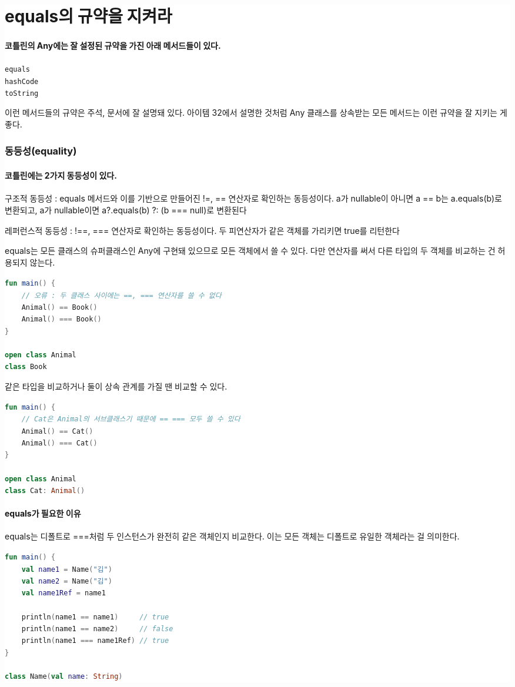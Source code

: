 # equals의 규약을 지켜라

#### 코틀린의 Any에는 잘 설정된 규약을 가진 아래 메서드들이 있다.

```
equals
hashCode
toString 
```

이런 메서드들의 규약은 주석, 문서에 잘 설명돼 있다. 아이템 32에서 설명한 것처럼 Any 클래스를 상속받는 모든 메서드는 이런 규약을 잘 지키는 게 좋다.

### 동등성(equality)&#x20;

#### 코틀린에는 2가지 동등성이 있다.

구조적 동등성 : equals 메서드와 이를 기반으로 만들어진 !=, == 연산자로 확인하는 동등성이다. a가 nullable이 아니면 a == b는 a.equals(b)로 변환되고, a가 nullable이면 a?.equals(b) ?: (b === null)로 변환된다

레퍼런스적 동등성 : !==, === 연산자로 확인하는 동등성이다. 두 피연산자가 같은 객체를 가리키면 true를 리턴한다

equals는 모든 클래스의 슈퍼클래스인 Any에 구현돼 있으므로 모든 객체에서 쓸 수 있다. 다만 연산자를 써서 다른 타입의 두 객체를 비교하는 건 허용되지 않는다.

```kotlin
fun main() {
    // 오류 : 두 클래스 사이에는 ==, === 연산자를 쓸 수 없다
    Animal() == Book()
    Animal() === Book()
}

open class Animal
class Book
```

같은 타입을 비교하거나 둘이 상속 관계를 가질 땐 비교할 수 있다.

```kotlin
fun main() {
    // Cat은 Animal의 서브클래스기 때문에 == === 모두 쓸 수 있다
    Animal() == Cat()
    Animal() === Cat()
}

open class Animal
class Cat: Animal()
```

#### equals가 필요한 이유&#x20;

equals는 디폴트로 ===처럼 두 인스턴스가 완전히 같은 객체인지 비교한다. 이는 모든 객체는 디폴트로 유일한 객체라는 걸 의미한다.

```kotlin
fun main() {
    val name1 = Name("김")
    val name2 = Name("김")
    val name1Ref = name1

    println(name1 == name1)     // true
    println(name1 == name2)     // false
    println(name1 === name1Ref) // true
}

class Name(val name: String)
```
